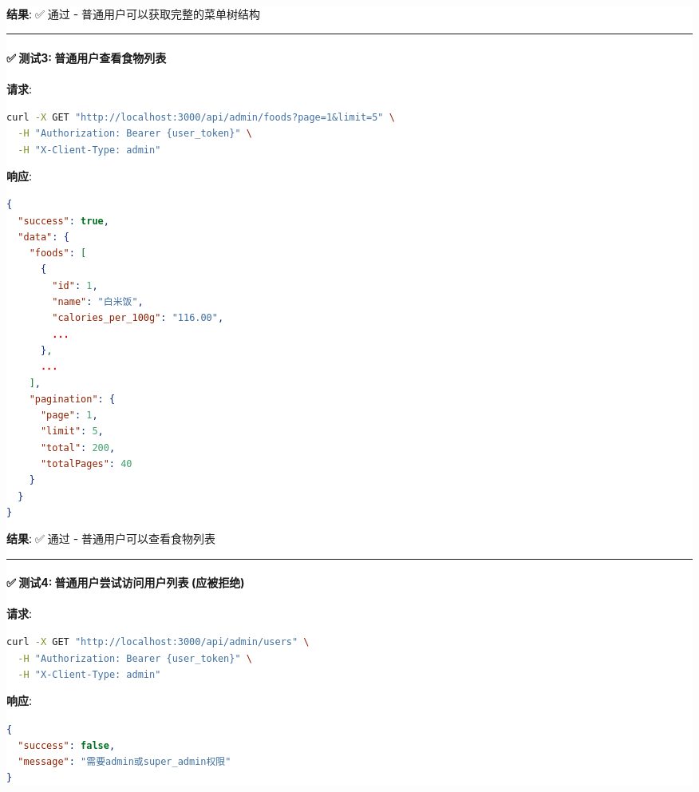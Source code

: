 **结果**: ✅ 通过 - 普通用户可以获取完整的菜单树结构

---

#### ✅ 测试3: 普通用户查看食物列表

**请求**:
```bash
curl -X GET "http://localhost:3000/api/admin/foods?page=1&limit=5" \
  -H "Authorization: Bearer {user_token}" \
  -H "X-Client-Type: admin"
```

**响应**:
```json
{
  "success": true,
  "data": {
    "foods": [
      {
        "id": 1,
        "name": "白米饭",
        "calories_per_100g": "116.00",
        ...
      },
      ...
    ],
    "pagination": {
      "page": 1,
      "limit": 5,
      "total": 200,
      "totalPages": 40
    }
  }
}
```

**结果**: ✅ 通过 - 普通用户可以查看食物列表

---

#### ✅ 测试4: 普通用户尝试访问用户列表 (应被拒绝)

**请求**:
```bash
curl -X GET "http://localhost:3000/api/admin/users" \
  -H "Authorization: Bearer {user_token}" \
  -H "X-Client-Type: admin"
```

**响应**:
```json
{
  "success": false,
  "message": "需要admin或super_admin权限"
}
```
